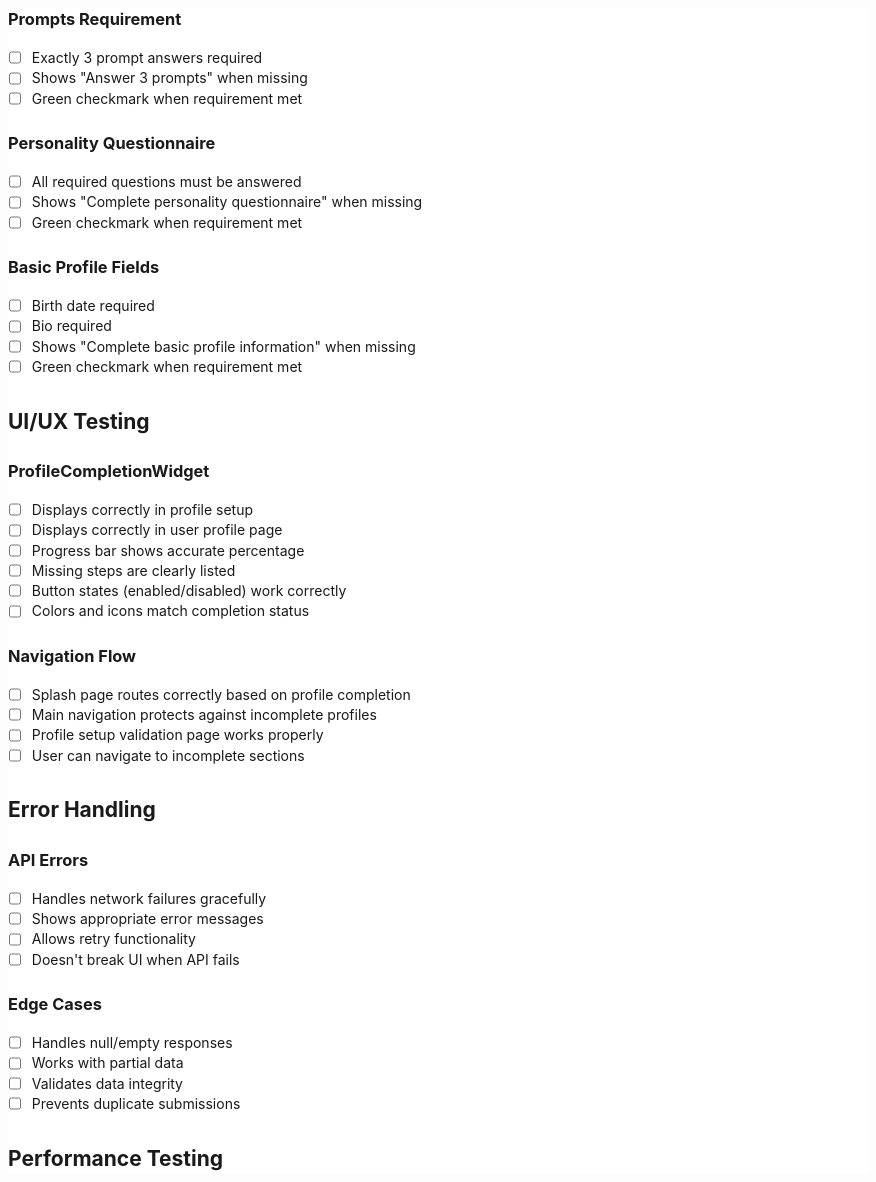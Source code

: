 ### Prompts Requirement  
- [ ] Exactly 3 prompt answers required
- [ ] Shows "Answer 3 prompts" when missing
- [ ] Green checkmark when requirement met

### Personality Questionnaire
- [ ] All required questions must be answered
- [ ] Shows "Complete personality questionnaire" when missing
- [ ] Green checkmark when requirement met

### Basic Profile Fields
- [ ] Birth date required
- [ ] Bio required
- [ ] Shows "Complete basic profile information" when missing
- [ ] Green checkmark when requirement met

## UI/UX Testing

### ProfileCompletionWidget
- [ ] Displays correctly in profile setup
- [ ] Displays correctly in user profile page
- [ ] Progress bar shows accurate percentage
- [ ] Missing steps are clearly listed
- [ ] Button states (enabled/disabled) work correctly
- [ ] Colors and icons match completion status

### Navigation Flow
- [ ] Splash page routes correctly based on profile completion
- [ ] Main navigation protects against incomplete profiles
- [ ] Profile setup validation page works properly
- [ ] User can navigate to incomplete sections

## Error Handling

### API Errors
- [ ] Handles network failures gracefully
- [ ] Shows appropriate error messages
- [ ] Allows retry functionality
- [ ] Doesn't break UI when API fails

### Edge Cases
- [ ] Handles null/empty responses
- [ ] Works with partial data
- [ ] Validates data integrity
- [ ] Prevents duplicate submissions

## Performance Testing
